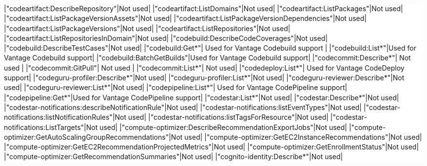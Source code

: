 |"codeartifact:DescribeRepository"|Not used|
|"codeartifact:ListDomains"|Not used|
|"codeartifact:ListPackages"|Not used|
|"codeartifact:ListPackageVersionAssets"|Not used|
|"codeartifact:ListPackageVersionDependencies"|Not used|
|"codeartifact:ListPackageVersions"|Not used|
|"codeartifact:ListRepositories"|Not used|
|"codeartifact:ListRepositoriesInDomain"|Not used|
|"codebuild:DescribeCodeCoverages"|Not used|
|"codebuild:DescribeTestCases"|Not used|
|"codebuild:Get*"| Used for Vantage Codebuild support |
|"codebuild:List*"|Used for Vantage Codebuild support|
|"codebuild:BatchGetBuilds"|Used for Vantage Codebuild support|
|"codecommit:Describe*"| Not used |
|"codecommit:GitPull"| Not used |
|"codecommit:List*"| Not used|
|"codedeploy:List*"| Used for Vantage CodeDeploy support|
|"codeguru-profiler:Describe*"|Not used|
|"codeguru-profiler:List*"|Not used|
|"codeguru-reviewer:Describe*"|Not used|
|"codeguru-reviewer:List*"|Not used|
|"codepipeline:List*"| Used for Vantage CodePipeline support|
|"codepipeline:Get*"|Used for Vantage CodePipeline support|
|"codestar:List*"|Not used|
|"codestar:Describe*"|Not used|
|"codestar-notifications:describeNotificationRule"|Not used|
|"codestar-notifications:listEventTypes"|Not used|
|"codestar-notifications:listNotificationRules"|Not used|
|"codestar-notifications:listTagsForResource"|Not used|
|"codestar-notifications:ListTargets"|Not used|
|"compute-optimizer:DescribeRecommendationExportJobs"|Not used|
|"compute-optimizer:GetAutoScalingGroupRecommendations"|Not used|
|"compute-optimizer:GetEC2InstanceRecommendations"|Not used|
|"compute-optimizer:GetEC2RecommendationProjectedMetrics"|Not used|
|"compute-optimizer:GetEnrollmentStatus"|Not used|
|"compute-optimizer:GetRecommendationSummaries"|Not used|
|"cognito-identity:Describe*"|Not used|